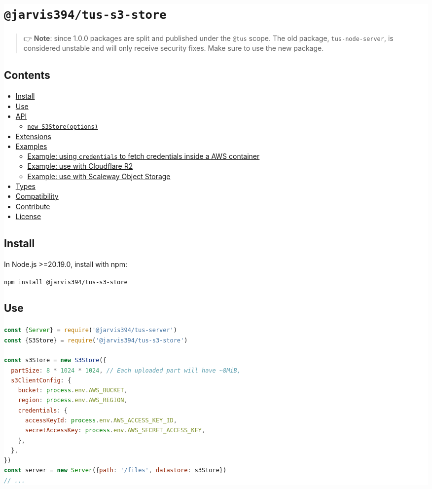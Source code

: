 # `@jarvis394/tus-s3-store`

> 👉 **Note**: since 1.0.0 packages are split and published under the `@tus` scope. The
> old package, `tus-node-server`, is considered unstable and will only receive security
> fixes. Make sure to use the new package.

## Contents

- [Install](#install)
- [Use](#use)
- [API](#api)
  - [`new S3Store(options)`](#new-s3storeoptions)
- [Extensions](#extensions)
- [Examples](#examples)
  - [Example: using `credentials` to fetch credentials inside a AWS container](#example-using-credentials-to-fetch-credentials-inside-a-aws-container)
  - [Example: use with Cloudflare R2](#example-use-with-cloudflare-r2)
  - [Example: use with Scaleway Object Storage](#example-use-with-scaleway-object-storage)
- [Types](#types)
- [Compatibility](#compatibility)
- [Contribute](#contribute)
- [License](#license)

## Install

In Node.js >=20.19.0, install with npm:

```bash
npm install @jarvis394/tus-s3-store
```

## Use

```js
const {Server} = require('@jarvis394/tus-server')
const {S3Store} = require('@jarvis394/tus-s3-store')

const s3Store = new S3Store({
  partSize: 8 * 1024 * 1024, // Each uploaded part will have ~8MiB,
  s3ClientConfig: {
    bucket: process.env.AWS_BUCKET,
    region: process.env.AWS_REGION,
    credentials: {
      accessKeyId: process.env.AWS_ACCESS_KEY_ID,
      secretAccessKey: process.env.AWS_SECRET_ACCESS_KEY,
    },
  },
})
const server = new Server({path: '/files', datastore: s3Store})
// ...
```
